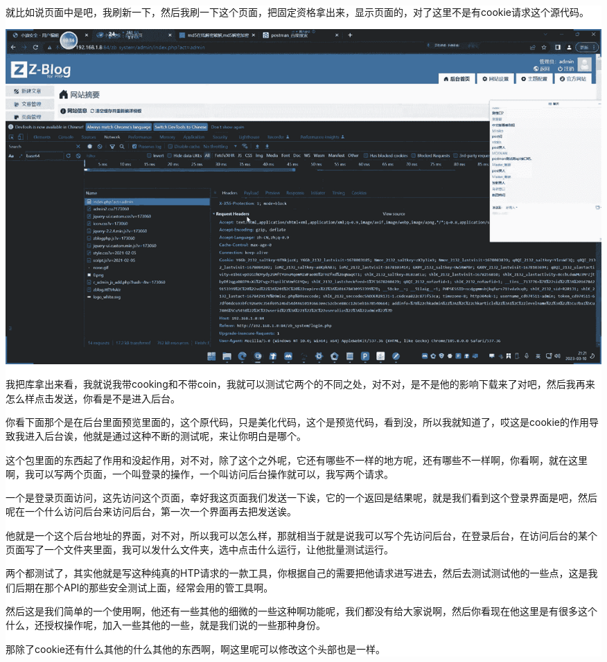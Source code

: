 就比如说页面中是吧，我刷新一下，然后我刷一下这个页面，把固定资格拿出来，显示页面的，对了这里不是有cookie请求这个源代码。



![](img/97f952714afe52263d4c11e7e22336bd_229.png)

我把库拿出来看，我就说我带cooking和不带coin，我就可以测试它两个的不同之处，对不对，是不是他的影响下载来了对吧，然后我再来怎么样点击发送，你看是不是进入后台。

你看下面那个是在后台里面预览里面的，这个原代码，只是美化代码，这个是预览代码，看到没，所以我就知道了，哎这是cookie的作用导致我进入后台诶，他就是通过这种不断的测试呢，来让你明白是哪个。

这个包里面的东西起了作用和没起作用，对不对，除了这个之外呢，它还有哪些不一样的地方呢，还有哪些不一样啊，你看啊，就在这里啊，我可以写两个页面，一个叫登录的操作，一个叫访问后台操作就可以，我写两个请求。

一个是登录页面访问，这先访问这个页面，幸好我这页面我们发送一下诶，它的一个返回是结果呢，就是我们看到这个登录界面是吧，然后呢在一个什么访问后台来访问后台，第一次一个界面再去把发送诶。

他就是一个这个后台地址的界面，对不对，所以我可以怎么样，那就相当于就是说我可以写个先访问后台，在登录后台，在访问后台的某个页面写了一个文件夹里面，我可以发什么文件夹，选中点击什么运行，让他批量测试运行。

两个都测试了，其实他就是写这种纯真的HTP请求的一款工具，你根据自己的需要把他请求进写进去，然后去测试测试他的一些点，这是我们后期在那个API的那些安全测试上面，经常会用的管工具啊。

然后这是我们简单的一个使用啊，他还有一些其他的细微的一些这种啊功能呢，我们都没有给大家说啊，然后你看现在他这里是有很多这个什么，还授权操作呢，加入一些其他的一些，就是我们说的一些那种身份。

那除了cookie还有什么其他的什么其他的东西啊，啊这里呢可以修改这个头部也是一样。
